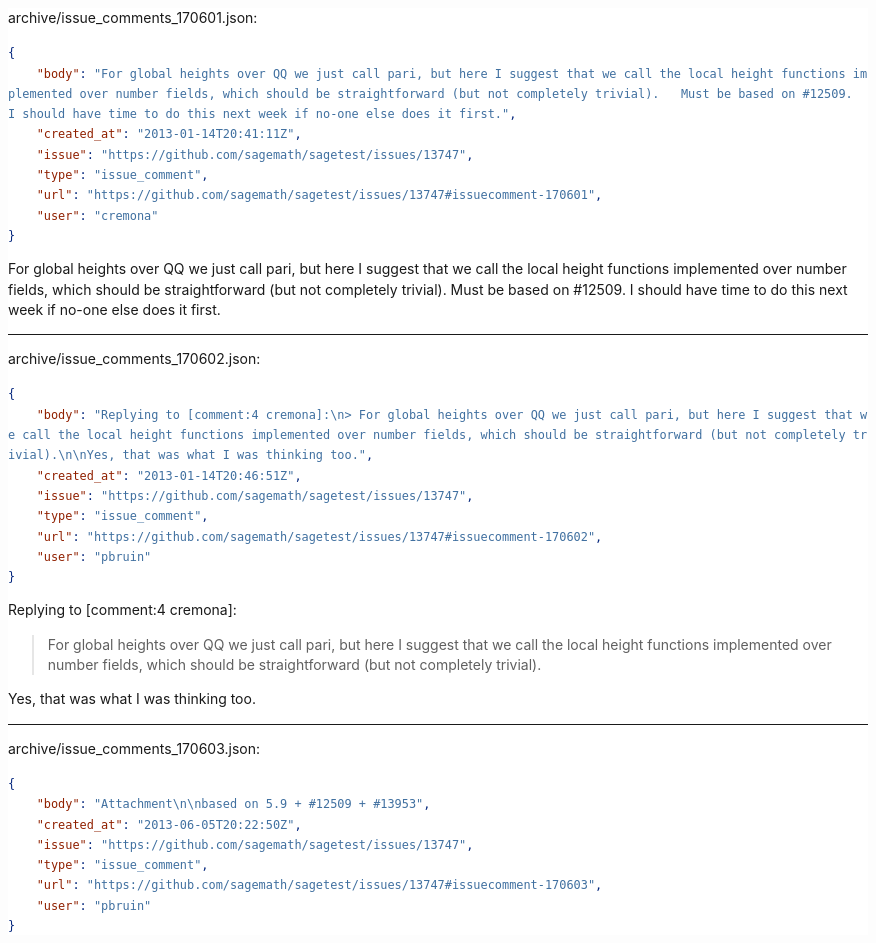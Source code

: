 archive/issue_comments_170601.json:
```json
{
    "body": "For global heights over QQ we just call pari, but here I suggest that we call the local height functions implemented over number fields, which should be straightforward (but not completely trivial).   Must be based on #12509.  I should have time to do this next week if no-one else does it first.",
    "created_at": "2013-01-14T20:41:11Z",
    "issue": "https://github.com/sagemath/sagetest/issues/13747",
    "type": "issue_comment",
    "url": "https://github.com/sagemath/sagetest/issues/13747#issuecomment-170601",
    "user": "cremona"
}
```

For global heights over QQ we just call pari, but here I suggest that we call the local height functions implemented over number fields, which should be straightforward (but not completely trivial).   Must be based on #12509.  I should have time to do this next week if no-one else does it first.



---

archive/issue_comments_170602.json:
```json
{
    "body": "Replying to [comment:4 cremona]:\n> For global heights over QQ we just call pari, but here I suggest that we call the local height functions implemented over number fields, which should be straightforward (but not completely trivial).\n\nYes, that was what I was thinking too.",
    "created_at": "2013-01-14T20:46:51Z",
    "issue": "https://github.com/sagemath/sagetest/issues/13747",
    "type": "issue_comment",
    "url": "https://github.com/sagemath/sagetest/issues/13747#issuecomment-170602",
    "user": "pbruin"
}
```

Replying to [comment:4 cremona]:
> For global heights over QQ we just call pari, but here I suggest that we call the local height functions implemented over number fields, which should be straightforward (but not completely trivial).

Yes, that was what I was thinking too.



---

archive/issue_comments_170603.json:
```json
{
    "body": "Attachment\n\nbased on 5.9 + #12509 + #13953",
    "created_at": "2013-06-05T20:22:50Z",
    "issue": "https://github.com/sagemath/sagetest/issues/13747",
    "type": "issue_comment",
    "url": "https://github.com/sagemath/sagetest/issues/13747#issuecomment-170603",
    "user": "pbruin"
}
```
